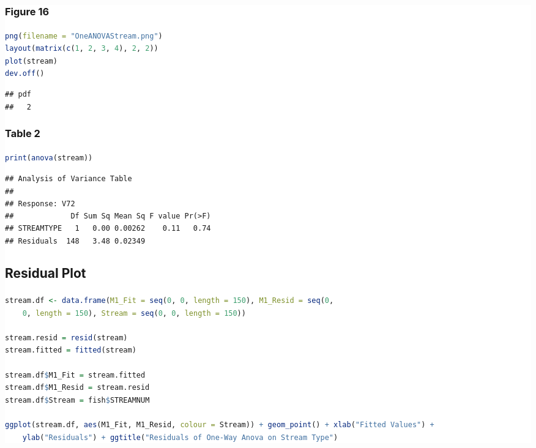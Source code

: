 ### Figure 16

```r
png(filename = "OneANOVAStream.png")
layout(matrix(c(1, 2, 3, 4), 2, 2))
plot(stream)
dev.off()
```

```
## pdf 
##   2
```


### Table 2 

```r
print(anova(stream))
```

```
## Analysis of Variance Table
## 
## Response: V72
##             Df Sum Sq Mean Sq F value Pr(>F)
## STREAMTYPE   1   0.00 0.00262    0.11   0.74
## Residuals  148   3.48 0.02349
```


Residual Plot
--------------------

```r
stream.df <- data.frame(M1_Fit = seq(0, 0, length = 150), M1_Resid = seq(0, 
    0, length = 150), Stream = seq(0, 0, length = 150))

stream.resid = resid(stream)
stream.fitted = fitted(stream)

stream.df$M1_Fit = stream.fitted
stream.df$M1_Resid = stream.resid
stream.df$Stream = fish$STREAMNUM

ggplot(stream.df, aes(M1_Fit, M1_Resid, colour = Stream)) + geom_point() + xlab("Fitted Values") + 
    ylab("Residuals") + ggtitle("Residuals of One-Way Anova on Stream Type")
```
